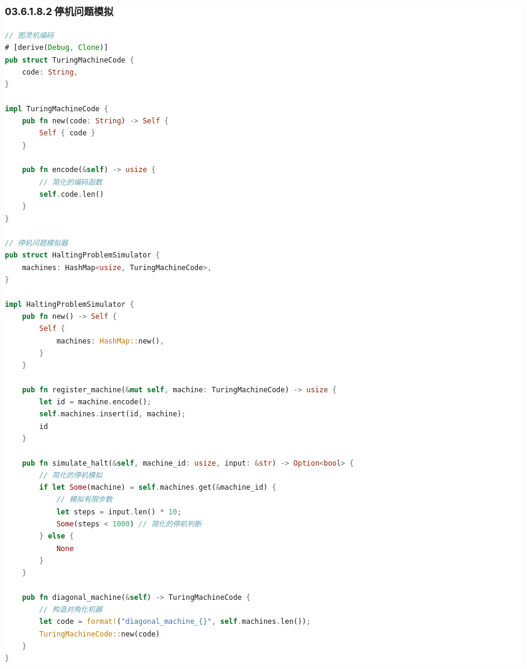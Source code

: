 ### 03.6.1.8.2 停机问题模拟

```rust
// 图灵机编码
# [derive(Debug, Clone)]
pub struct TuringMachineCode {
    code: String,
}

impl TuringMachineCode {
    pub fn new(code: String) -> Self {
        Self { code }
    }

    pub fn encode(&self) -> usize {
        // 简化的编码函数
        self.code.len()
    }
}

// 停机问题模拟器
pub struct HaltingProblemSimulator {
    machines: HashMap<usize, TuringMachineCode>,
}

impl HaltingProblemSimulator {
    pub fn new() -> Self {
        Self {
            machines: HashMap::new(),
        }
    }

    pub fn register_machine(&mut self, machine: TuringMachineCode) -> usize {
        let id = machine.encode();
        self.machines.insert(id, machine);
        id
    }

    pub fn simulate_halt(&self, machine_id: usize, input: &str) -> Option<bool> {
        // 简化的停机模拟
        if let Some(machine) = self.machines.get(&machine_id) {
            // 模拟有限步数
            let steps = input.len() * 10;
            Some(steps < 1000) // 简化的停机判断
        } else {
            None
        }
    }

    pub fn diagonal_machine(&self) -> TuringMachineCode {
        // 构造对角化机器
        let code = format!("diagonal_machine_{}", self.machines.len());
        TuringMachineCode::new(code)
    }
}
```

